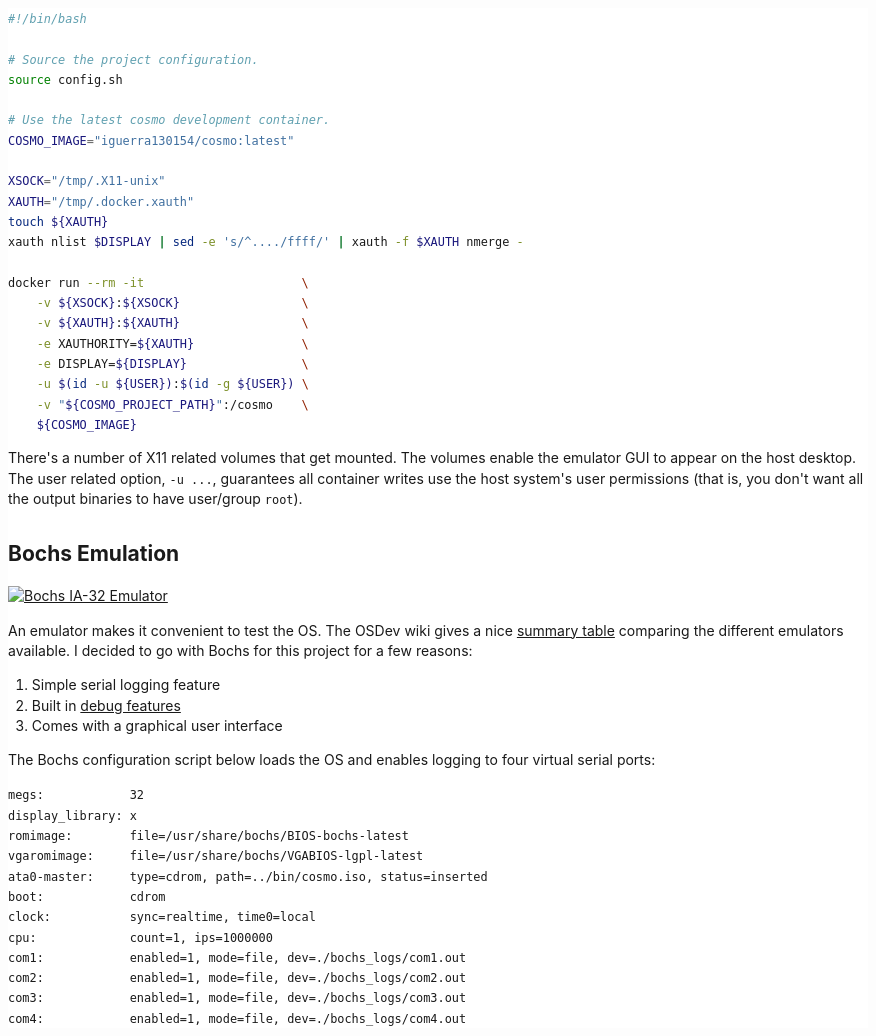 ```bash
#!/bin/bash

# Source the project configuration.
source config.sh

# Use the latest cosmo development container.
COSMO_IMAGE="iguerra130154/cosmo:latest"

XSOCK="/tmp/.X11-unix"
XAUTH="/tmp/.docker.xauth"
touch ${XAUTH}
xauth nlist $DISPLAY | sed -e 's/^..../ffff/' | xauth -f $XAUTH nmerge -

docker run --rm -it                      \
    -v ${XSOCK}:${XSOCK}                 \
    -v ${XAUTH}:${XAUTH}                 \
    -e XAUTHORITY=${XAUTH}               \
    -e DISPLAY=${DISPLAY}                \
    -u $(id -u ${USER}):$(id -g ${USER}) \
    -v "${COSMO_PROJECT_PATH}":/cosmo    \
    ${COSMO_IMAGE}
```

There's a number of X11 related volumes that get mounted. The volumes enable the
emulator GUI to appear on the host desktop. The user related option, `-u ...`,
guarantees all container writes use the host system's user permissions (that is,
you don't want all the output binaries to have user/group `root`).

## Bochs Emulation

[![Bochs IA-32 Emulator](/posts/2022/cosmo/bochs.webp#center)][6]

An emulator makes it convenient to test the OS. The OSDev wiki gives a nice
[summary table][7] comparing the different emulators available. I decided to go
with Bochs for this project for a few reasons:

1. Simple serial logging feature
2. Built in [debug features][9]
3. Comes with a graphical user interface

The Bochs configuration script below loads the OS and enables logging to four
virtual serial ports:

```txt
megs:            32
display_library: x
romimage:        file=/usr/share/bochs/BIOS-bochs-latest
vgaromimage:     file=/usr/share/bochs/VGABIOS-lgpl-latest
ata0-master:     type=cdrom, path=../bin/cosmo.iso, status=inserted
boot:            cdrom
clock:           sync=realtime, time0=local
cpu:             count=1, ips=1000000
com1:            enabled=1, mode=file, dev=./bochs_logs/com1.out
com2:            enabled=1, mode=file, dev=./bochs_logs/com2.out
com3:            enabled=1, mode=file, dev=./bochs_logs/com3.out
com4:            enabled=1, mode=file, dev=./bochs_logs/com4.out
```


[1]: https://wiki.osdev.org/Expanded_Main_Page
[2]: https://littleosbook.github.io/
[3]: https://wiki.osdev.org/GCC_Cross-Compiler#The_Build
[4]: https://github.com/ivan-guerra/cosmo/blob/master/Dockerfile
[5]: https://hub.docker.com/repository/docker/iguerra130154/cosmo
[6]: https://bochs.sourceforge.io/
[7]: https://wiki.osdev.org/Emulator_Comparison
[8]: https://github.com/ivan-guerra/cosmo/blob/master/scripts/bochsrc.txt
[9]: https://bochs.sourceforge.io/doc/docbook/user/internal-debugger.html
[10]: https://bochs.sourceforge.io/doc/docbook/user/bochsrc.html
[11]: https://www.nasm.us/
[12]: https://cliutils.gitlab.io/modern-cmake/chapters/basics/structure.html
[13]: https://github.com/ivan-guerra/cosmo/blob/master/kernel/CMakeLists.txt
[14]: https://kubasejdak.com/how-to-cross-compile-for-embedded-with-cmake-like-a-champ
[15]: https://wiki.osdev.org/Bare_Bones#Implementing_the_Kernel
[16]: https://github.com/ivan-guerra/cosmo/blob/master/cmake/i686-elf-gcc.cmake
[17]: https://en.wikipedia.org/wiki/GNU_GRUB
[18]: https://github.com/ivan-guerra/cosmo/blob/master/scripts/generate_iso.sh
[19]: https://littleosbook.github.io/#user-mode
[20]: https://github.com/ivan-guerra/cosmo